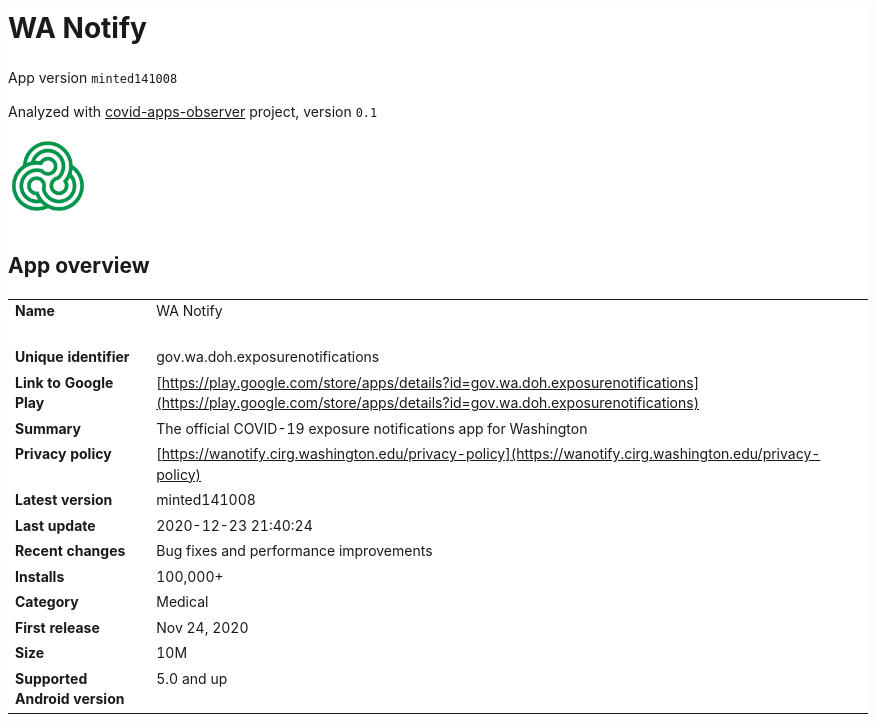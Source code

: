# WA Notify
App version ``minted141008``

Analyzed with [covid-apps-observer](http://github.com/covid-apps-observer) project, version ``0.1``

<img src="icon.png" alt="WA Notify icon" width="80"/>

## App overview
| | |
|-------------------------|-------------------------| 
| **Name**&nbsp;&nbsp;&nbsp;&nbsp;&nbsp;&nbsp;&nbsp;&nbsp;&nbsp;&nbsp;&nbsp;&nbsp;&nbsp;&nbsp;&nbsp;&nbsp;&nbsp;&nbsp;&nbsp;&nbsp;&nbsp;&nbsp;&nbsp;&nbsp;&nbsp;&nbsp;&nbsp;&nbsp;&nbsp;&nbsp;&nbsp;&nbsp;&nbsp;&nbsp;&nbsp;&nbsp;&nbsp;&nbsp;&nbsp;&nbsp;  | WA Notify |
| **Unique identifier** | gov.wa.doh.exposurenotifications |
| **Link to Google Play** | [https://play.google.com/store/apps/details?id=gov.wa.doh.exposurenotifications](https://play.google.com/store/apps/details?id=gov.wa.doh.exposurenotifications) |
| **Summary**  | The official COVID-19 exposure notifications app for Washington |
| **Privacy policy** | [https://wanotify.cirg.washington.edu/privacy-policy](https://wanotify.cirg.washington.edu/privacy-policy) |
| **Latest version** | minted141008 |
| **Last update** | 2020-12-23 21:40:24 |
| **Recent changes** | Bug fixes and performance improvements |
| **Installs**  | 100,000+ |
| **Category** | Medical |
| **First release** | Nov 24, 2020 |
| **Size**  | 10M |
| **Supported Android version**  | 5.0 and up |
